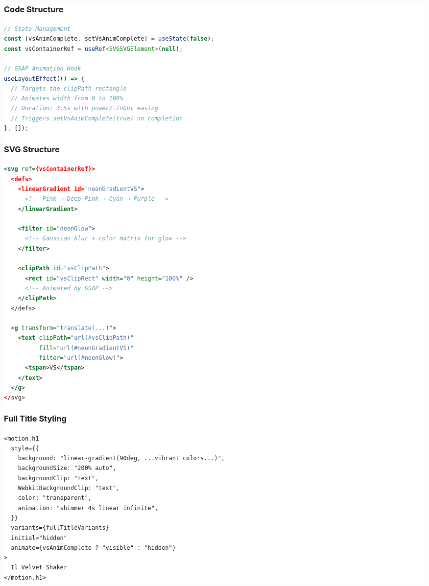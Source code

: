 ### Code Structure

```typescript
// State Management
const [vsAnimComplete, setVsAnimComplete] = useState(false);
const vsContainerRef = useRef<SVGSVGElement>(null);

// GSAP Animation Hook
useLayoutEffect(() => {
  // Targets the clipPath rectangle
  // Animates width from 0 to 100%
  // Duration: 3.5s with power2.inOut easing
  // Triggers setVsAnimComplete(true) on completion
}, []);
```

### SVG Structure

```xml
<svg ref={vsContainerRef}>
  <defs>
    <linearGradient id="neonGradientVS">
      <!-- Pink → Deep Pink → Cyan → Purple -->
    </linearGradient>

    <filter id="neonGlow">
      <!-- Gaussian blur + color matrix for glow -->
    </filter>

    <clipPath id="vsClipPath">
      <rect id="vsClipRect" width="0" height="100%" />
      <!-- Animated by GSAP -->
    </clipPath>
  </defs>

  <g transform="translate(...)">
    <text clipPath="url(#vsClipPath)"
          fill="url(#neonGradientVS)"
          filter="url(#neonGlow)">
      <tspan>VS</tspan>
    </text>
  </g>
</svg>
```

### Full Title Styling

```tsx
<motion.h1
  style={{
    background: "linear-gradient(90deg, ...vibrant colors...)",
    backgroundSize: "200% auto",
    backgroundClip: "text",
    WebkitBackgroundClip: "text",
    color: "transparent",
    animation: "shimmer 4s linear infinite",
  }}
  variants={fullTitleVariants}
  initial="hidden"
  animate={vsAnimComplete ? "visible" : "hidden"}
>
  Il Velvet Shaker
</motion.h1>
```
